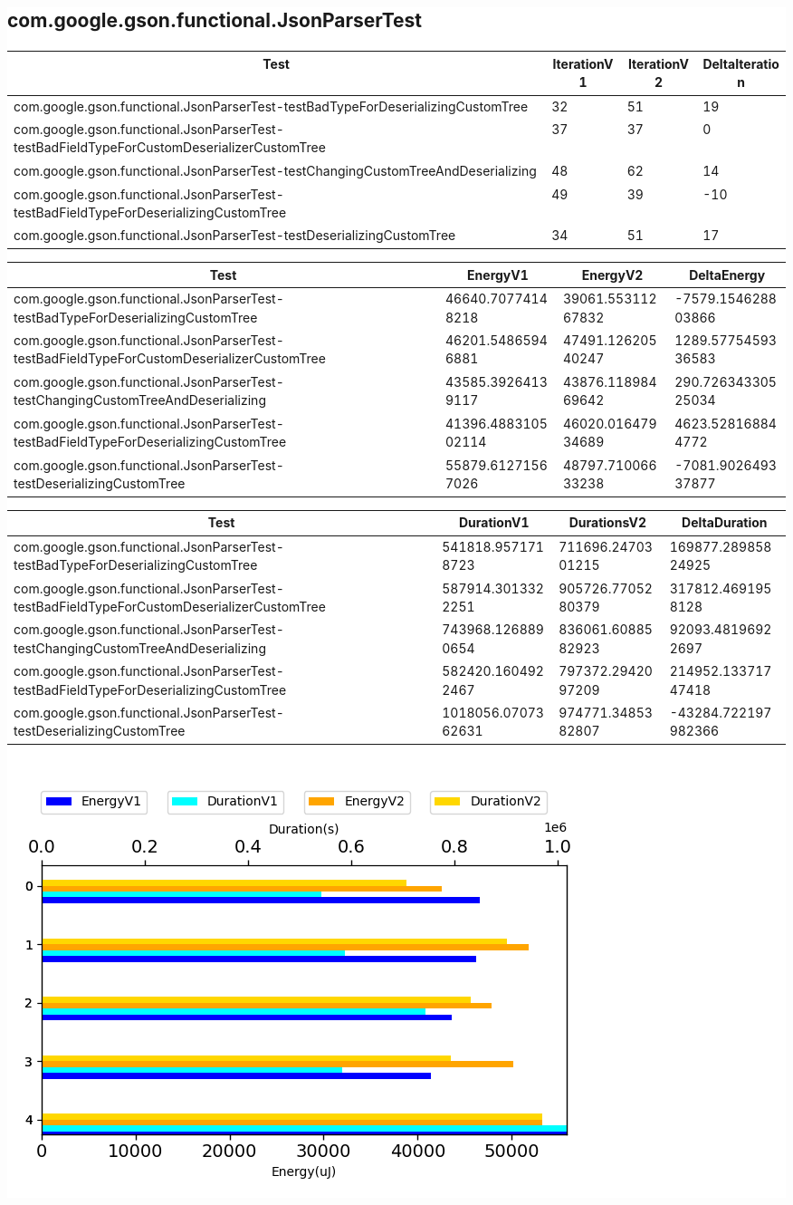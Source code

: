 ## com.google.gson.functional.JsonParserTest

| Test | IterationV1 | IterationV2 | DeltaIteration |
| --- | --- | --- | --- |
| com.google.gson.functional.JsonParserTest-testBadTypeForDeserializingCustomTree | 32 | 51 | 19 |
| com.google.gson.functional.JsonParserTest-testBadFieldTypeForCustomDeserializerCustomTree | 37 | 37 | 0 |
| com.google.gson.functional.JsonParserTest-testChangingCustomTreeAndDeserializing | 48 | 62 | 14 |
| com.google.gson.functional.JsonParserTest-testBadFieldTypeForDeserializingCustomTree | 49 | 39 | -10 |
| com.google.gson.functional.JsonParserTest-testDeserializingCustomTree | 34 | 51 | 17 |

| Test | EnergyV1 | EnergyV2 | DeltaEnergy |
| --- | --- | --- | --- |
| com.google.gson.functional.JsonParserTest-testBadTypeForDeserializingCustomTree | 46640.70774148218 | 39061.55311267832 | -7579.154628803866 |
| com.google.gson.functional.JsonParserTest-testBadFieldTypeForCustomDeserializerCustomTree | 46201.54865946881 | 47491.12620540247 | 1289.5775459336583 |
| com.google.gson.functional.JsonParserTest-testChangingCustomTreeAndDeserializing | 43585.39264139117 | 43876.11898469642 | 290.72634330525034 |
| com.google.gson.functional.JsonParserTest-testBadFieldTypeForDeserializingCustomTree | 41396.488310502114 | 46020.01647934689 | 4623.528168844772 |
| com.google.gson.functional.JsonParserTest-testDeserializingCustomTree | 55879.61271567026 | 48797.71006633238 | -7081.902649337877 |

| Test | DurationV1 | DurationsV2 | DeltaDuration |
| --- | --- | --- | --- |
| com.google.gson.functional.JsonParserTest-testBadTypeForDeserializingCustomTree | 541818.9571718723 | 711696.2470301215 | 169877.28985824925 |
| com.google.gson.functional.JsonParserTest-testBadFieldTypeForCustomDeserializerCustomTree | 587914.3013322251 | 905726.7705280379 | 317812.4691958128 |
| com.google.gson.functional.JsonParserTest-testChangingCustomTreeAndDeserializing | 743968.1268890654 | 836061.6088582923 | 92093.48196922697 |
| com.google.gson.functional.JsonParserTest-testBadFieldTypeForDeserializingCustomTree | 582420.1604922467 | 797372.2942097209 | 214952.13371747418 |
| com.google.gson.functional.JsonParserTest-testDeserializingCustomTree | 1018056.0707362631 | 974771.3485382807 | -43284.722197982366 |

![](./com.google.gson.functional.JsonParserTest-graph.png)
